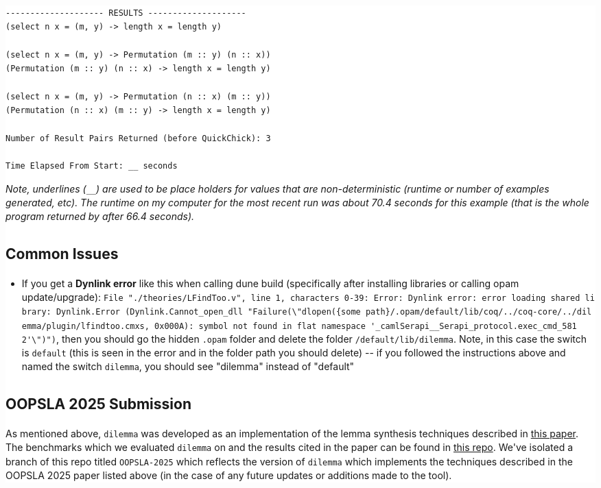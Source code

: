 ```
-------------------- RESULTS --------------------
(select n x = (m, y) -> length x = length y)

(select n x = (m, y) -> Permutation (m :: y) (n :: x))
(Permutation (m :: y) (n :: x) -> length x = length y)

(select n x = (m, y) -> Permutation (n :: x) (m :: y))
(Permutation (n :: x) (m :: y) -> length x = length y)

Number of Result Pairs Returned (before QuickChick): 3

Time Elapsed From Start: __ seconds
```

_Note, underlines (`__`) are used to be place holders for values that are non-deterministic (runtime or number of examples generated, etc). The runtime on my computer for the most recent run was about 70.4 seconds for this example (that is the whole program returned by after 66.4 seconds)._

## Common Issues
- If you get a **Dynlink error** like this when calling dune build (specifically after installing libraries or calling opam update/upgrade): `File "./theories/LFindToo.v", line 1, characters 0-39:
Error:
Dynlink error: error loading shared library: Dynlink.Error (Dynlink.Cannot_open_dll "Failure(\"dlopen({some path}/.opam/default/lib/coq/../coq-core/../dilemma/plugin/lfindtoo.cmxs, 0x000A): symbol not found in flat namespace '_camlSerapi__Serapi_protocol.exec_cmd_5812'\")")`, then you should go the hidden `.opam` folder and delete the folder `/default/lib/dilemma`. Note, in this case the switch is `default` (this is seen in the error and in the folder path you should delete) -- if you followed the instructions above and named the switch `dilemma`, you should see "dilemma" instead of "default"

## OOPSLA 2025 Submission
As mentioned above, `dilemma` was developed as an implementation of the lemma synthesis techniques described in [this paper](https://dl.acm.org/doi/10.1145/3763131). The benchmarks which we evaluated `dilemma` on and the results cited in the paper can be found in [this repo](https://github.com/ana-brendel/dilemma-benchmarks). We've isolated a branch of this repo titled `OOPSLA-2025` which reflects the version of `dilemma` which implements the techniques described in the OOPSLA 2025 paper listed above (in the case of any future updates or additions made to the tool).
